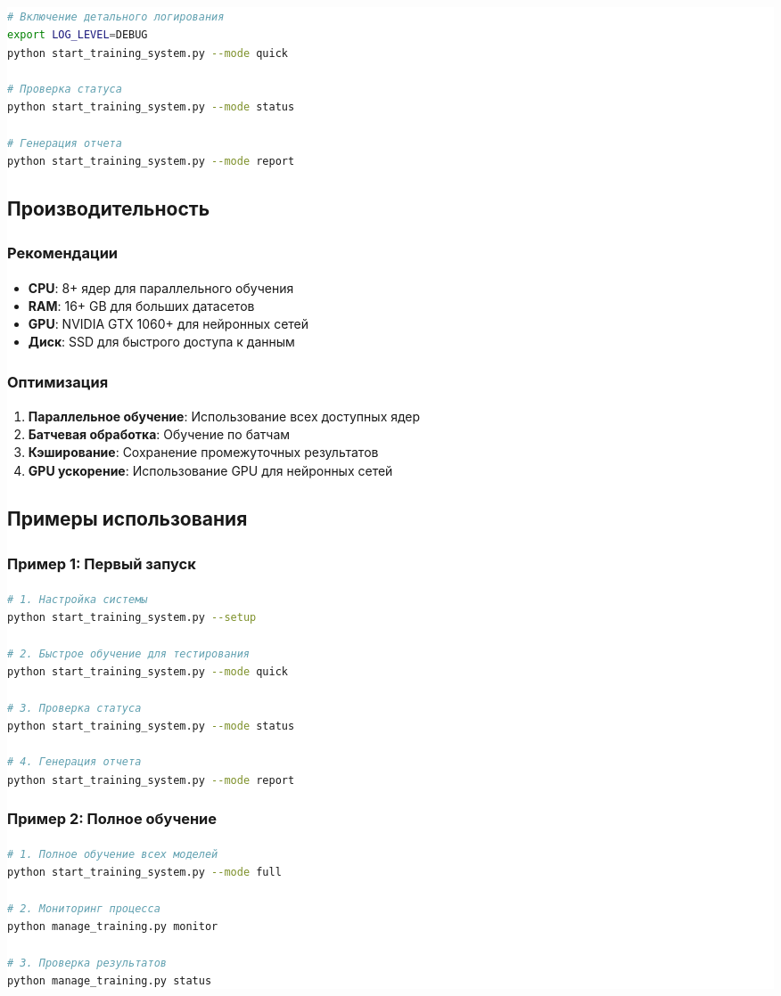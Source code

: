 ```bash
# Включение детального логирования
export LOG_LEVEL=DEBUG
python start_training_system.py --mode quick

# Проверка статуса
python start_training_system.py --mode status

# Генерация отчета
python start_training_system.py --mode report
```

## Производительность

### Рекомендации

- **CPU**: 8+ ядер для параллельного обучения
- **RAM**: 16+ GB для больших датасетов
- **GPU**: NVIDIA GTX 1060+ для нейронных сетей
- **Диск**: SSD для быстрого доступа к данным

### Оптимизация

1. **Параллельное обучение**: Использование всех доступных ядер
2. **Батчевая обработка**: Обучение по батчам
3. **Кэширование**: Сохранение промежуточных результатов
4. **GPU ускорение**: Использование GPU для нейронных сетей

## Примеры использования

### Пример 1: Первый запуск

```bash
# 1. Настройка системы
python start_training_system.py --setup

# 2. Быстрое обучение для тестирования
python start_training_system.py --mode quick

# 3. Проверка статуса
python start_training_system.py --mode status

# 4. Генерация отчета
python start_training_system.py --mode report
```

### Пример 2: Полное обучение

```bash
# 1. Полное обучение всех моделей
python start_training_system.py --mode full

# 2. Мониторинг процесса
python manage_training.py monitor

# 3. Проверка результатов
python manage_training.py status
```
